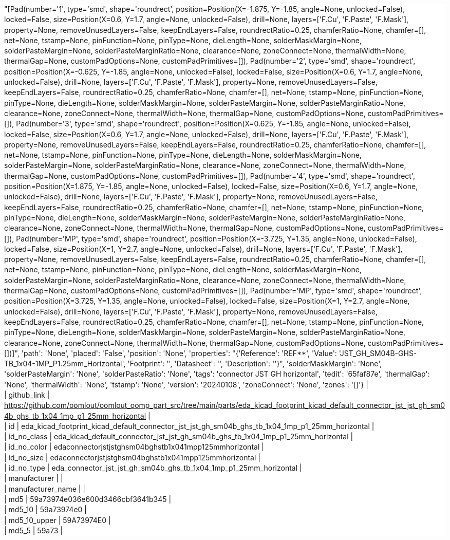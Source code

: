 "[Pad(number='1', type='smd', shape='roundrect', position=Position(X=-1.875, Y=-1.85, angle=None, unlocked=False), locked=False, size=Position(X=0.6, Y=1.7, angle=None, unlocked=False), drill=None, layers=['F.Cu', 'F.Paste', 'F.Mask'], property=None, removeUnusedLayers=False, keepEndLayers=False, roundrectRatio=0.25, chamferRatio=None, chamfer=[], net=None, tstamp=None, pinFunction=None, pinType=None, dieLength=None, solderMaskMargin=None, solderPasteMargin=None, solderPasteMarginRatio=None, clearance=None, zoneConnect=None, thermalWidth=None, thermalGap=None, customPadOptions=None, customPadPrimitives=[]), Pad(number='2', type='smd', shape='roundrect', position=Position(X=-0.625, Y=-1.85, angle=None, unlocked=False), locked=False, size=Position(X=0.6, Y=1.7, angle=None, unlocked=False), drill=None, layers=['F.Cu', 'F.Paste', 'F.Mask'], property=None, removeUnusedLayers=False, keepEndLayers=False, roundrectRatio=0.25, chamferRatio=None, chamfer=[], net=None, tstamp=None, pinFunction=None, pinType=None, dieLength=None, solderMaskMargin=None, solderPasteMargin=None, solderPasteMarginRatio=None, clearance=None, zoneConnect=None, thermalWidth=None, thermalGap=None, customPadOptions=None, customPadPrimitives=[]), Pad(number='3', type='smd', shape='roundrect', position=Position(X=0.625, Y=-1.85, angle=None, unlocked=False), locked=False, size=Position(X=0.6, Y=1.7, angle=None, unlocked=False), drill=None, layers=['F.Cu', 'F.Paste', 'F.Mask'], property=None, removeUnusedLayers=False, keepEndLayers=False, roundrectRatio=0.25, chamferRatio=None, chamfer=[], net=None, tstamp=None, pinFunction=None, pinType=None, dieLength=None, solderMaskMargin=None, solderPasteMargin=None, solderPasteMarginRatio=None, clearance=None, zoneConnect=None, thermalWidth=None, thermalGap=None, customPadOptions=None, customPadPrimitives=[]), Pad(number='4', type='smd', shape='roundrect', position=Position(X=1.875, Y=-1.85, angle=None, unlocked=False), locked=False, size=Position(X=0.6, Y=1.7, angle=None, unlocked=False), drill=None, layers=['F.Cu', 'F.Paste', 'F.Mask'], property=None, removeUnusedLayers=False, keepEndLayers=False, roundrectRatio=0.25, chamferRatio=None, chamfer=[], net=None, tstamp=None, pinFunction=None, pinType=None, dieLength=None, solderMaskMargin=None, solderPasteMargin=None, solderPasteMarginRatio=None, clearance=None, zoneConnect=None, thermalWidth=None, thermalGap=None, customPadOptions=None, customPadPrimitives=[]), Pad(number='MP', type='smd', shape='roundrect', position=Position(X=-3.725, Y=1.35, angle=None, unlocked=False), locked=False, size=Position(X=1, Y=2.7, angle=None, unlocked=False), drill=None, layers=['F.Cu', 'F.Paste', 'F.Mask'], property=None, removeUnusedLayers=False, keepEndLayers=False, roundrectRatio=0.25, chamferRatio=None, chamfer=[], net=None, tstamp=None, pinFunction=None, pinType=None, dieLength=None, solderMaskMargin=None, solderPasteMargin=None, solderPasteMarginRatio=None, clearance=None, zoneConnect=None, thermalWidth=None, thermalGap=None, customPadOptions=None, customPadPrimitives=[]), Pad(number='MP', type='smd', shape='roundrect', position=Position(X=3.725, Y=1.35, angle=None, unlocked=False), locked=False, size=Position(X=1, Y=2.7, angle=None, unlocked=False), drill=None, layers=['F.Cu', 'F.Paste', 'F.Mask'], property=None, removeUnusedLayers=False, keepEndLayers=False, roundrectRatio=0.25, chamferRatio=None, chamfer=[], net=None, tstamp=None, pinFunction=None, pinType=None, dieLength=None, solderMaskMargin=None, solderPasteMargin=None, solderPasteMarginRatio=None, clearance=None, zoneConnect=None, thermalWidth=None, thermalGap=None, customPadOptions=None, customPadPrimitives=[])]", 'path': 'None', 'placed': 'False', 'position': 'None', 'properties': "{'Reference': 'REF**', 'Value': 'JST_GH_SM04B-GHS-TB_1x04-1MP_P1.25mm_Horizontal', 'Footprint': '', 'Datasheet': '', 'Description': ''}", 'solderMaskMargin': 'None', 'solderPasteMargin': 'None', 'solderPasteRatio': 'None', 'tags': 'connector JST GH horizontal', 'tedit': '65faf87e', 'thermalGap': 'None', 'thermalWidth': 'None', 'tstamp': 'None', 'version': '20240108', 'zoneConnect': 'None', 'zones': '[]'} |  
| github_link | https://github.com/oomlout/oomlout_oomp_part_src/tree/main/parts/eda_kicad_footprint_kicad_default_connector_jst_jst_gh_sm04b_ghs_tb_1x04_1mp_p1_25mm_horizontal |  
| id | eda_kicad_footprint_kicad_default_connector_jst_jst_gh_sm04b_ghs_tb_1x04_1mp_p1_25mm_horizontal |  
| id_no_class | eda_kicad_default_connector_jst_jst_gh_sm04b_ghs_tb_1x04_1mp_p1_25mm_horizontal |  
| id_no_color | edaconnectorjstjstghsm04bghstb1x041mpp125mmhorizontal |  
| id_no_size | edaconnectorjstjstghsm04bghstb1x041mpp125mmhorizontal |  
| id_no_type | eda_connector_jst_jst_gh_sm04b_ghs_tb_1x04_1mp_p1_25mm_horizontal |  
| manufacturer |  |  
| manufacturer_name |  |  
| md5 | 59a73974e036e600d3466cbf3641b345 |  
| md5_10 | 59a73974e0 |  
| md5_10_upper | 59A73974E0 |  
| md5_5 | 59a73 |  